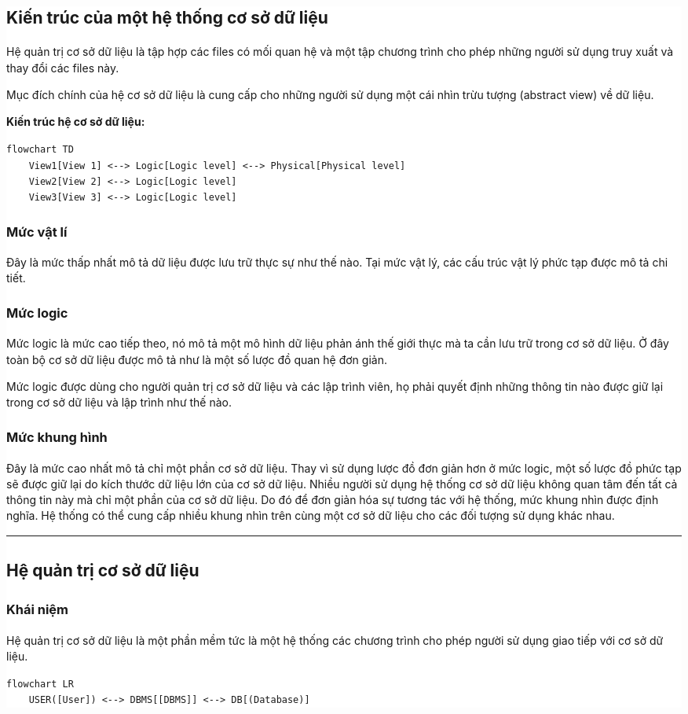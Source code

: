 ## Kiến trúc của một hệ thống cơ sở dữ liệu

Hệ quản trị cơ sở dữ liệu là tập hợp các files có mối quan hệ và một tập chương trình cho phép những người sử dụng truy xuất và thay đổi các files này.

Mục đích chính của hệ cơ sở dữ liệu là cung cấp cho những người sử dụng một cái nhìn trừu tượng (abstract view) về dữ liệu.

**Kiến trúc hệ cơ sở dữ liệu:**

```mermaid
flowchart TD
    View1[View 1] <--> Logic[Logic level] <--> Physical[Physical level]
    View2[View 2] <--> Logic[Logic level]
    View3[View 3] <--> Logic[Logic level]
```

### Mức vật lí

Đây là mức thấp nhất mô tả dữ liệu được lưu trữ thực sự như thế nào. Tại mức vật lý, các cấu trúc vật lý phức tạp được mô tả chi tiết.

### Mức logic

Mức logic là mức cao tiếp theo, nó mô tả một mô hình dữ liệu phản ánh thế giới thực mà ta cần lưu trữ trong cơ sở dữ liệu. Ở đây toàn bộ cơ sở dữ liệu được mô tả như là một số lược đồ quan hệ đơn giản.

Mức logic được dùng cho người quản trị cơ sở dữ liệu và các lập trình viên, họ phải quyết định những thông tin nào được giữ lại trong cơ sở dữ liệu và lập trình như thế nào.

### Mức khung hình

Đây là mức cao nhất mô tả chỉ một phần cơ sở dữ liệu. Thay vì sử dụng lược đồ đơn giản hơn ở mức logic, một số lược đồ phức tạp sẽ được giữ lại do kích thước dữ liệu lớn của cơ sở dữ liệu. Nhiều người sử dụng hệ thống cơ sở dữ liệu không quan tâm đến tất cả thông tin này mà chỉ một phần của cơ sở dữ liệu. Do đó để đơn giản hóa sự tương tác với hệ thống, mức khung nhìn được định nghĩa. Hệ thống có thể cung cấp nhiều khung nhìn trên cùng một cơ sở dữ liệu cho các đối tượng sử dụng khác nhau.

---

## Hệ quản trị cơ sở dữ liệu

### Khái niệm

Hệ quản trị cơ sở dữ liệu là một phần mềm tức là một hệ thống các chương trình cho phép người sử dụng giao tiếp với cơ sở dữ liệu.

```mermaid
flowchart LR
    USER([User]) <--> DBMS[[DBMS]] <--> DB[(Database)]

```
